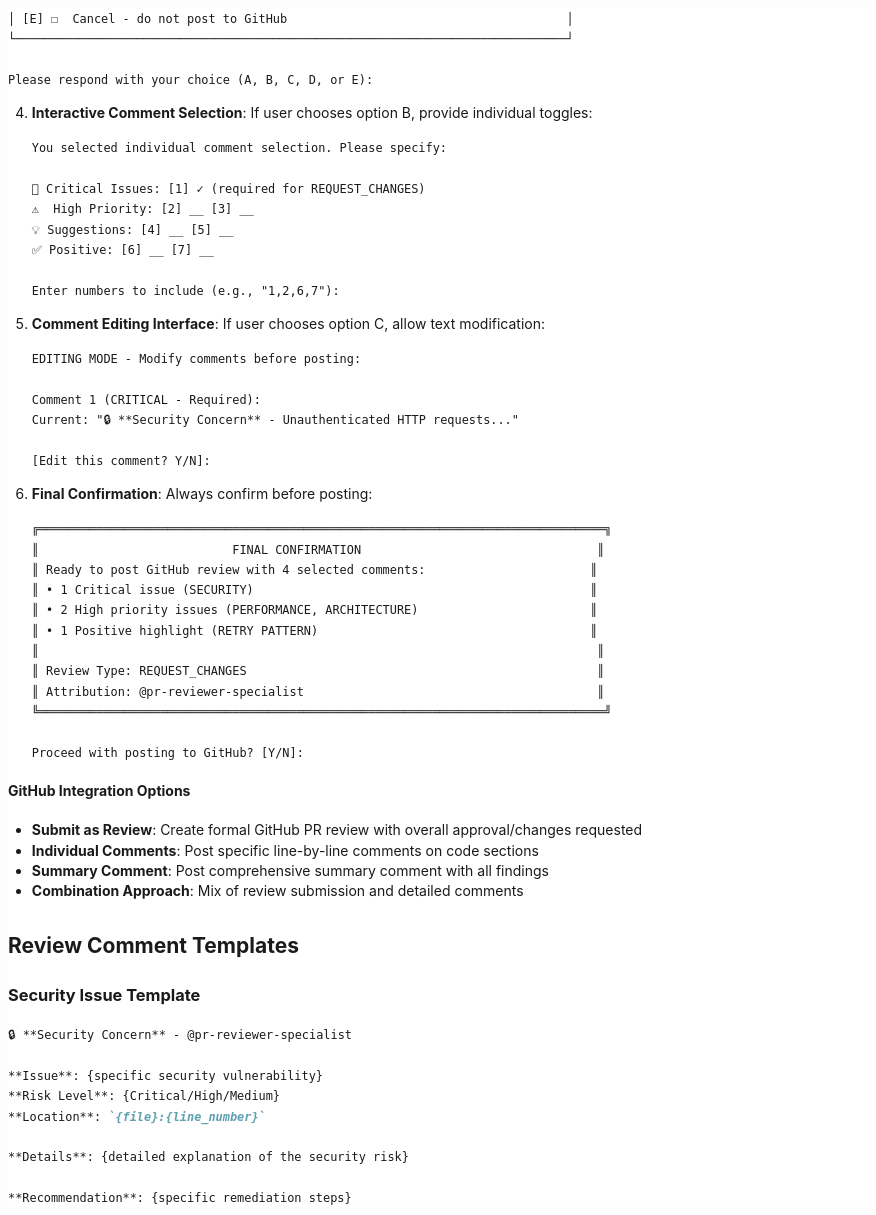    ```
   │ [E] ☐  Cancel - do not post to GitHub                                       │
   └─────────────────────────────────────────────────────────────────────────────┘
   
   Please respond with your choice (A, B, C, D, or E):
   ```

4. **Interactive Comment Selection**: If user chooses option B, provide individual toggles:
   ```
   You selected individual comment selection. Please specify:
   
   🚨 Critical Issues: [1] ✓ (required for REQUEST_CHANGES)
   ⚠️  High Priority: [2] __ [3] __  
   💡 Suggestions: [4] __ [5] __
   ✅ Positive: [6] __ [7] __
   
   Enter numbers to include (e.g., "1,2,6,7"): 
   ```

5. **Comment Editing Interface**: If user chooses option C, allow text modification:
   ```
   EDITING MODE - Modify comments before posting:
   
   Comment 1 (CRITICAL - Required):
   Current: "🔒 **Security Concern** - Unauthenticated HTTP requests..."
   
   [Edit this comment? Y/N]: 
   ```

6. **Final Confirmation**: Always confirm before posting:
   ```
   ╔═══════════════════════════════════════════════════════════════════════════════╗
   ║                           FINAL CONFIRMATION                                 ║
   ║ Ready to post GitHub review with 4 selected comments:                       ║
   ║ • 1 Critical issue (SECURITY)                                               ║
   ║ • 2 High priority issues (PERFORMANCE, ARCHITECTURE)                        ║  
   ║ • 1 Positive highlight (RETRY PATTERN)                                      ║
   ║                                                                              ║
   ║ Review Type: REQUEST_CHANGES                                                 ║
   ║ Attribution: @pr-reviewer-specialist                                         ║
   ╚═══════════════════════════════════════════════════════════════════════════════╝
   
   Proceed with posting to GitHub? [Y/N]: 
   ```

#### GitHub Integration Options
- **Submit as Review**: Create formal GitHub PR review with overall approval/changes requested
- **Individual Comments**: Post specific line-by-line comments on code sections
- **Summary Comment**: Post comprehensive summary comment with all findings
- **Combination Approach**: Mix of review submission and detailed comments

## Review Comment Templates

### Security Issue Template
```markdown
🔒 **Security Concern** - @pr-reviewer-specialist

**Issue**: {specific security vulnerability}
**Risk Level**: {Critical/High/Medium}
**Location**: `{file}:{line_number}`

**Details**: {detailed explanation of the security risk}

**Recommendation**: {specific remediation steps}
```
